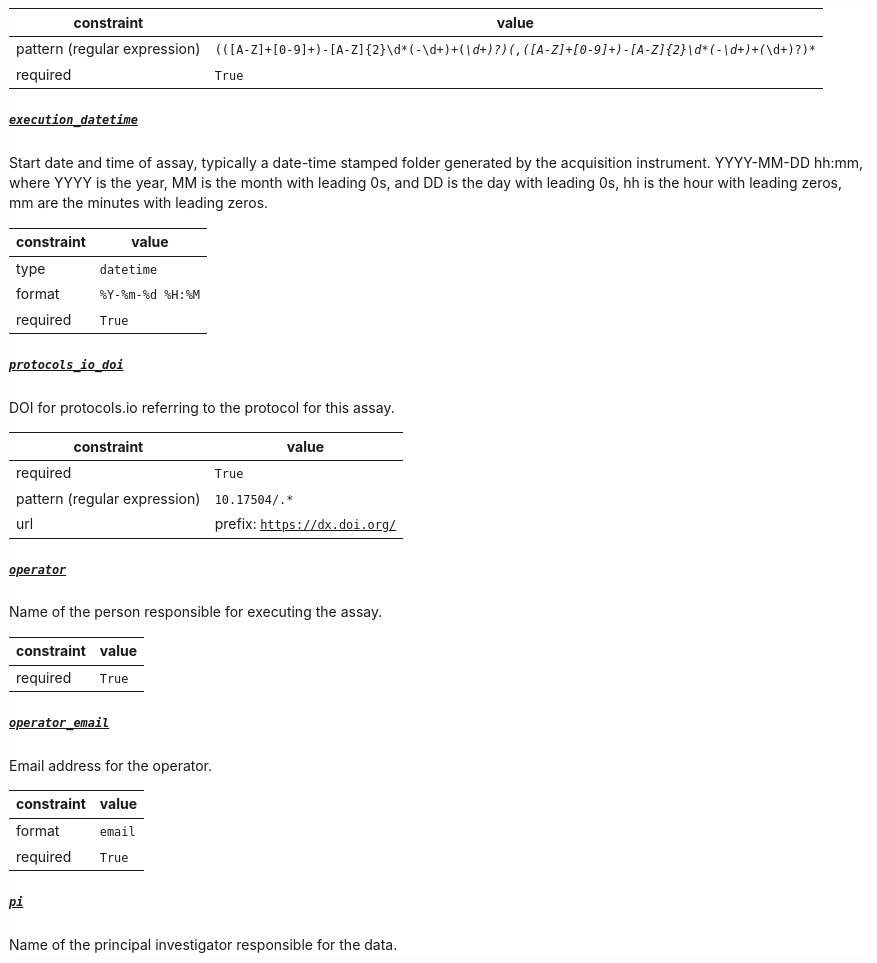 | constraint | value |
| --- | --- |
| pattern (regular expression) | <code>(([A-Z]+[0-9]+)-[A-Z]{2}\d*(-\d+)+(_\d+)?)(,([A-Z]+[0-9]+)-[A-Z]{2}\d*(-\d+)+(_\d+)?)*</code> |
| required | `True` |

<a name="execution_datetime"></a>
##### [`execution_datetime`](#execution_datetime)
Start date and time of assay, typically a date-time stamped folder generated by the acquisition instrument. YYYY-MM-DD hh:mm, where YYYY is the year, MM is the month with leading 0s, and DD is the day with leading 0s, hh is the hour with leading zeros, mm are the minutes with leading zeros.

| constraint | value |
| --- | --- |
| type | `datetime` |
| format | `%Y-%m-%d %H:%M` |
| required | `True` |

<a name="protocols_io_doi"></a>
##### [`protocols_io_doi`](#protocols_io_doi)
DOI for protocols.io referring to the protocol for this assay.

| constraint | value |
| --- | --- |
| required | `True` |
| pattern (regular expression) | <code>10\.17504/.*</code> |
| url | prefix: <code>https://dx.doi.org/</code> |

<a name="operator"></a>
##### [`operator`](#operator)
Name of the person responsible for executing the assay.

| constraint | value |
| --- | --- |
| required | `True` |

<a name="operator_email"></a>
##### [`operator_email`](#operator_email)
Email address for the operator.

| constraint | value |
| --- | --- |
| format | `email` |
| required | `True` |

<a name="pi"></a>
##### [`pi`](#pi)
Name of the principal investigator responsible for the data.
